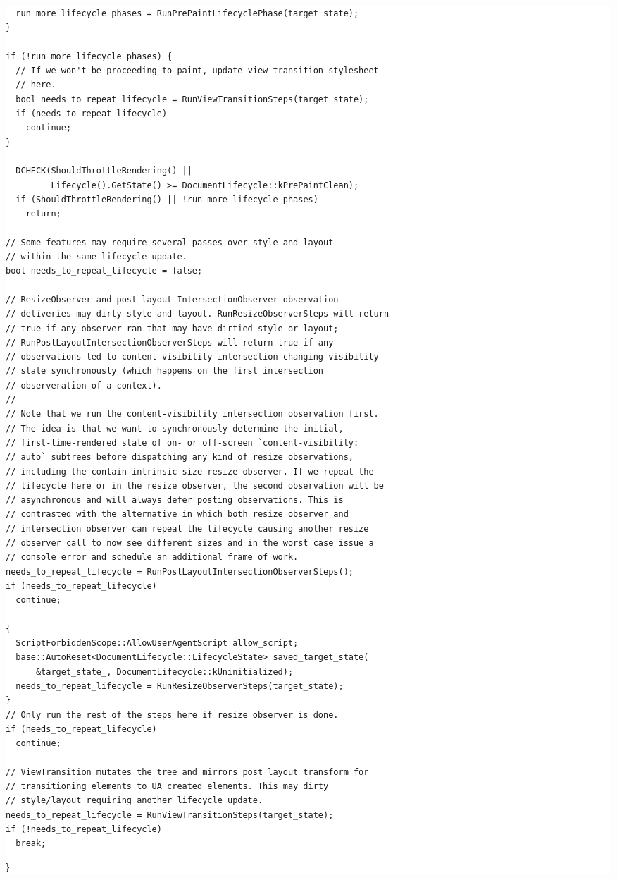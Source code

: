       run_more_lifecycle_phases = RunPrePaintLifecyclePhase(target_state);
    }

    if (!run_more_lifecycle_phases) {
      // If we won't be proceeding to paint, update view transition stylesheet
      // here.
      bool needs_to_repeat_lifecycle = RunViewTransitionSteps(target_state);
      if (needs_to_repeat_lifecycle)
        continue;
    }

      DCHECK(ShouldThrottleRendering() ||
             Lifecycle().GetState() >= DocumentLifecycle::kPrePaintClean);
      if (ShouldThrottleRendering() || !run_more_lifecycle_phases)
        return;

    // Some features may require several passes over style and layout
    // within the same lifecycle update.
    bool needs_to_repeat_lifecycle = false;

    // ResizeObserver and post-layout IntersectionObserver observation
    // deliveries may dirty style and layout. RunResizeObserverSteps will return
    // true if any observer ran that may have dirtied style or layout;
    // RunPostLayoutIntersectionObserverSteps will return true if any
    // observations led to content-visibility intersection changing visibility
    // state synchronously (which happens on the first intersection
    // observeration of a context).
    //
    // Note that we run the content-visibility intersection observation first.
    // The idea is that we want to synchronously determine the initial,
    // first-time-rendered state of on- or off-screen `content-visibility:
    // auto` subtrees before dispatching any kind of resize observations,
    // including the contain-intrinsic-size resize observer. If we repeat the
    // lifecycle here or in the resize observer, the second observation will be
    // asynchronous and will always defer posting observations. This is
    // contrasted with the alternative in which both resize observer and
    // intersection observer can repeat the lifecycle causing another resize
    // observer call to now see different sizes and in the worst case issue a
    // console error and schedule an additional frame of work.
    needs_to_repeat_lifecycle = RunPostLayoutIntersectionObserverSteps();
    if (needs_to_repeat_lifecycle)
      continue;

    {
      ScriptForbiddenScope::AllowUserAgentScript allow_script;
      base::AutoReset<DocumentLifecycle::LifecycleState> saved_target_state(
          &target_state_, DocumentLifecycle::kUninitialized);
      needs_to_repeat_lifecycle = RunResizeObserverSteps(target_state);
    }
    // Only run the rest of the steps here if resize observer is done.
    if (needs_to_repeat_lifecycle)
      continue;

    // ViewTransition mutates the tree and mirrors post layout transform for
    // transitioning elements to UA created elements. This may dirty
    // style/layout requiring another lifecycle update.
    needs_to_repeat_lifecycle = RunViewTransitionSteps(target_state);
    if (!needs_to_repeat_lifecycle)
      break;
  }

